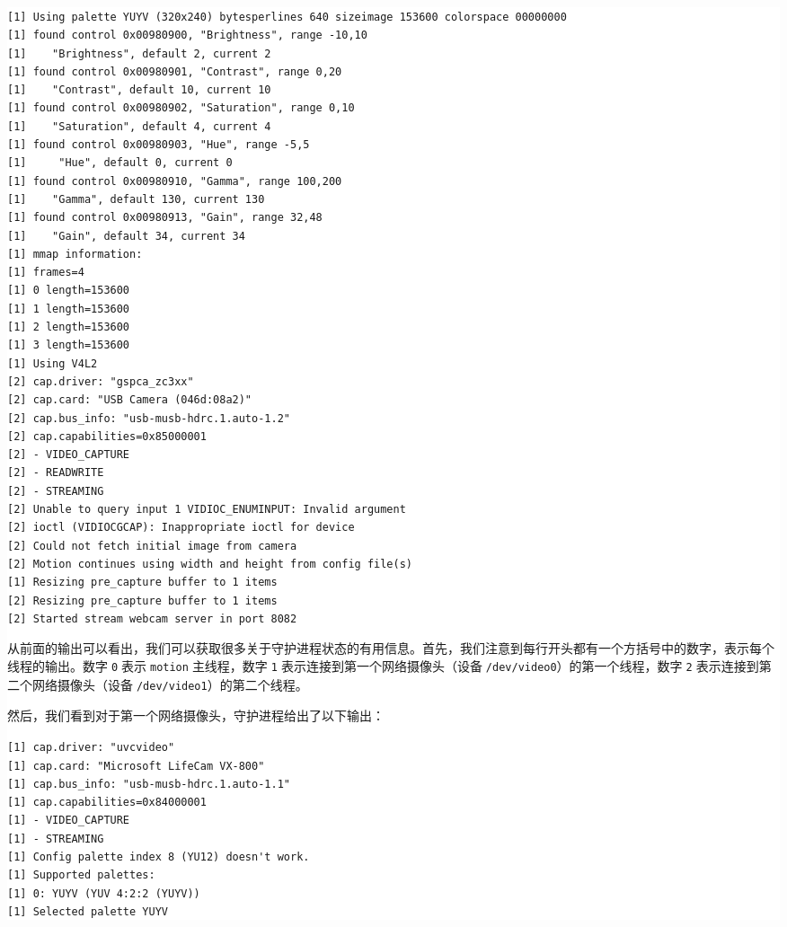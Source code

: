 ```
[1] Using palette YUYV (320x240) bytesperlines 640 sizeimage 153600 colorspace 00000000
[1] found control 0x00980900, "Brightness", range -10,10
[1]    "Brightness", default 2, current 2
[1] found control 0x00980901, "Contrast", range 0,20
[1]    "Contrast", default 10, current 10
[1] found control 0x00980902, "Saturation", range 0,10
[1]    "Saturation", default 4, current 4
[1] found control 0x00980903, "Hue", range -5,5
[1] 	"Hue", default 0, current 0
[1] found control 0x00980910, "Gamma", range 100,200
[1]    "Gamma", default 130, current 130
[1] found control 0x00980913, "Gain", range 32,48
[1]    "Gain", default 34, current 34
[1] mmap information:
[1] frames=4
[1] 0 length=153600
[1] 1 length=153600
[1] 2 length=153600
[1] 3 length=153600
[1] Using V4L2
[2] cap.driver: "gspca_zc3xx"
[2] cap.card: "USB Camera (046d:08a2)"
[2] cap.bus_info: "usb-musb-hdrc.1.auto-1.2"
[2] cap.capabilities=0x85000001
[2] - VIDEO_CAPTURE
[2] - READWRITE
[2] - STREAMING
[2] Unable to query input 1 VIDIOC_ENUMINPUT: Invalid argument
[2] ioctl (VIDIOCGCAP): Inappropriate ioctl for device
[2] Could not fetch initial image from camera
[2] Motion continues using width and height from config file(s)
[1] Resizing pre_capture buffer to 1 items
[2] Resizing pre_capture buffer to 1 items
[2] Started stream webcam server in port 8082

```

从前面的输出可以看出，我们可以获取很多关于守护进程状态的有用信息。首先，我们注意到每行开头都有一个方括号中的数字，表示每个线程的输出。数字 `0` 表示 `motion` 主线程，数字 `1` 表示连接到第一个网络摄像头（设备 `/dev/video0`）的第一个线程，数字 `2` 表示连接到第二个网络摄像头（设备 `/dev/video1`）的第二个线程。

然后，我们看到对于第一个网络摄像头，守护进程给出了以下输出：

```
[1] cap.driver: "uvcvideo"
[1] cap.card: "Microsoft LifeCam VX-800"
[1] cap.bus_info: "usb-musb-hdrc.1.auto-1.1"
[1] cap.capabilities=0x84000001
[1] - VIDEO_CAPTURE
[1] - STREAMING
[1] Config palette index 8 (YU12) doesn't work.
[1] Supported palettes:
[1] 0: YUYV (YUV 4:2:2 (YUYV))
[1] Selected palette YUYV

```
